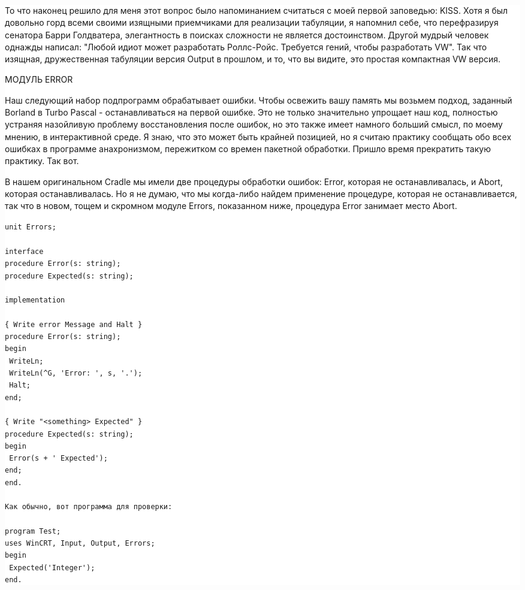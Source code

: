 То что наконец решило для меня этот вопрос было напоминанием считаться с
моей первой заповедью: KISS. Хотя я был довольно горд всеми своими
изящными приемчиками для реализации табуляции, я напомнил себе, что
перефразируя сенатора Барри Голдватера, элегантность в поисках сложности
не является достоинством. Другой мудрый человек однажды написал: \"Любой
идиот может разработать Роллс-Ройс. Требуется гений, чтобы разработать
VW\". Так что изящная, дружественная табуляции версия Output в прошлом,
и то, что вы видите, это простая компактная VW версия.

МОДУЛЬ ERROR

Наш следующий набор подпрограмм обрабатывает ошибки. Чтобы освежить вашу
память мы возьмем подход, заданный Borland в Turbo Pascal -
останавливаться на первой ошибке. Это не только значительно упрощает наш
код, полностью устраняя назойливую проблему восстановления после ошибок,
но это также имеет намного больший смысл, по моему мнению, в
интерактивной среде. Я знаю, что это может быть крайней позицией, но я
считаю практику сообщать обо всех ошибках в программе анахронизмом,
пережитком со времен пакетной обработки. Пришло время прекратить такую
практику.  Так вот.

В нашем оригинальном Cradle мы имели две процедуры обработки ошибок:
Error, которая не останавливалась, и Abort, которая останавливалась. Но
я не думаю, что мы когда-либо найдем применение процедуре, которая не
останавливается, так что в новом, тощем и скромном модуле Errors,
показанном ниже, процедура Error занимает место Abort.

    unit Errors; 
     
    interface 
    procedure Error(s: string); 
    procedure Expected(s: string); 
     
    implementation 
     
    { Write error Message and Halt } 
    procedure Error(s: string); 
    begin 
     WriteLn; 
     WriteLn(^G, 'Error: ', s, '.'); 
     Halt; 
    end; 
     
    { Write "<something> Expected" } 
    procedure Expected(s: string); 
    begin 
     Error(s + ' Expected'); 
    end; 
    end. 
     
    Как обычно, вот программа для проверки: 
     
    program Test; 
    uses WinCRT, Input, Output, Errors; 
    begin 
     Expected('Integer'); 
    end. 
